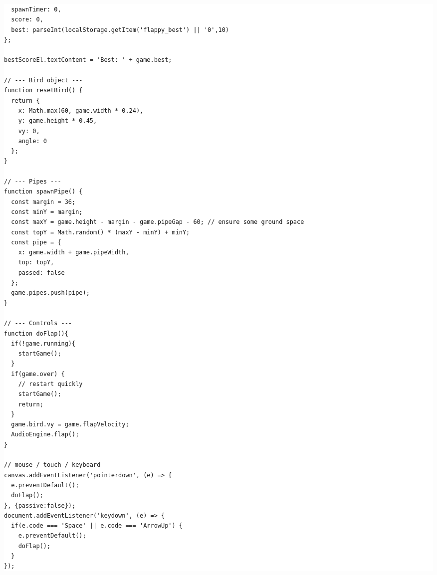       spawnTimer: 0,
      score: 0,
      best: parseInt(localStorage.getItem('flappy_best') || '0',10)
    };

    bestScoreEl.textContent = 'Best: ' + game.best;

    // --- Bird object ---
    function resetBird() {
      return {
        x: Math.max(60, game.width * 0.24),
        y: game.height * 0.45,
        vy: 0,
        angle: 0
      };
    }

    // --- Pipes ---
    function spawnPipe() {
      const margin = 36;
      const minY = margin;
      const maxY = game.height - margin - game.pipeGap - 60; // ensure some ground space
      const topY = Math.random() * (maxY - minY) + minY;
      const pipe = {
        x: game.width + game.pipeWidth,
        top: topY,
        passed: false
      };
      game.pipes.push(pipe);
    }

    // --- Controls ---
    function doFlap(){
      if(!game.running){
        startGame();
      }
      if(game.over) {
        // restart quickly
        startGame();
        return;
      }
      game.bird.vy = game.flapVelocity;
      AudioEngine.flap();
    }

    // mouse / touch / keyboard
    canvas.addEventListener('pointerdown', (e) => {
      e.preventDefault();
      doFlap();
    }, {passive:false});
    document.addEventListener('keydown', (e) => {
      if(e.code === 'Space' || e.code === 'ArrowUp') {
        e.preventDefault();
        doFlap();
      }
    });

